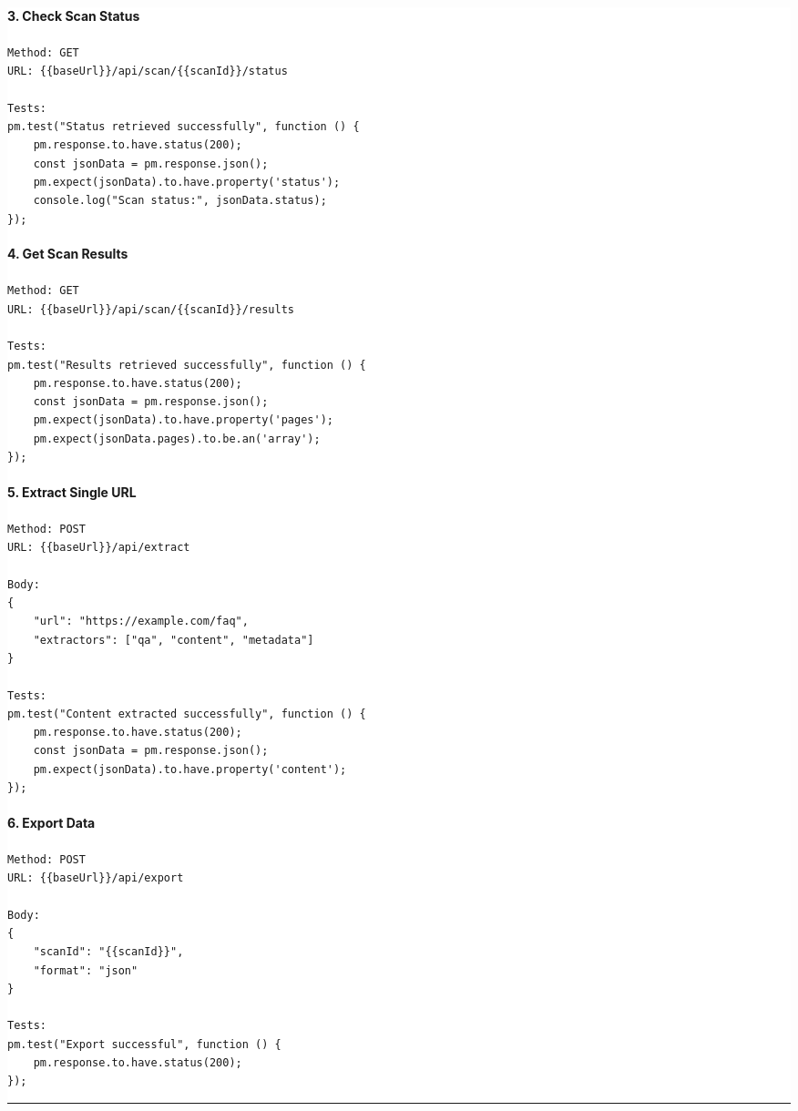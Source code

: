 #### 3. Check Scan Status
```
Method: GET
URL: {{baseUrl}}/api/scan/{{scanId}}/status

Tests:
pm.test("Status retrieved successfully", function () {
    pm.response.to.have.status(200);
    const jsonData = pm.response.json();
    pm.expect(jsonData).to.have.property('status');
    console.log("Scan status:", jsonData.status);
});
```

#### 4. Get Scan Results
```
Method: GET
URL: {{baseUrl}}/api/scan/{{scanId}}/results

Tests:
pm.test("Results retrieved successfully", function () {
    pm.response.to.have.status(200);
    const jsonData = pm.response.json();
    pm.expect(jsonData).to.have.property('pages');
    pm.expect(jsonData.pages).to.be.an('array');
});
```

#### 5. Extract Single URL
```
Method: POST
URL: {{baseUrl}}/api/extract

Body:
{
    "url": "https://example.com/faq",
    "extractors": ["qa", "content", "metadata"]
}

Tests:
pm.test("Content extracted successfully", function () {
    pm.response.to.have.status(200);
    const jsonData = pm.response.json();
    pm.expect(jsonData).to.have.property('content');
});
```

#### 6. Export Data
```
Method: POST
URL: {{baseUrl}}/api/export

Body:
{
    "scanId": "{{scanId}}",
    "format": "json"
}

Tests:
pm.test("Export successful", function () {
    pm.response.to.have.status(200);
});
```

---